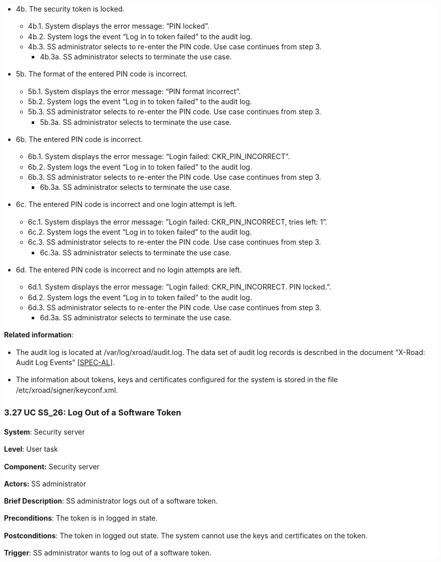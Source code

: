 - 4b. The security token is locked.
    - 4b.1. System displays the error message: “PIN locked”.
    - 4b.2. System logs the event “Log in to token failed” to the audit log.
    - 4b.3. SS administrator selects to re-enter the PIN code. Use case continues from step 3.
        - 4b.3a. SS administrator selects to terminate the use case.

- 5b. The format of the entered PIN code is incorrect.
    - 5b.1. System displays the error message: “PIN format incorrect”.
    - 5b.2. System logs the event “Log in to token failed” to the audit log.
    - 5b.3. SS administrator selects to re-enter the PIN code. Use case continues from step 3.
        - 5b.3a. SS administrator selects to terminate the use case.

- 6b. The entered PIN code is incorrect.
    - 6b.1. System displays the error message: “Login failed: CKR\_PIN\_INCORRECT”.
    - 6b.2. System logs the event “Log in to token failed” to the audit log.
    - 6b.3. SS administrator selects to re-enter the PIN code. Use case continues from step 3.
        - 6b.3a. SS administrator selects to terminate the use case.

- 6c. The entered PIN code is incorrect and one login attempt is left.
    - 6c.1. System displays the error message: ”Login failed: CKR\_PIN\_INCORRECT, tries left: 1”.
    - 6c.2. System logs the event “Log in to token failed” to the audit log.
    - 6c.3. SS administrator selects to re-enter the PIN code. Use case continues from step 3.
        - 6c.3a. SS administrator selects to terminate the use case.

- 6d. The entered PIN code is incorrect and no login attempts are left.
    - 6d.1. System displays the error message: ”Login failed: CKR\_PIN\_INCORRECT. PIN locked.”.
    - 6d.2. System logs the event “Log in to token failed” to the audit log.
    - 6d.3. SS administrator selects to re-enter the PIN code. Use case continues from step 3.
        - 6d.3a. SS administrator selects to terminate the use case.

**Related information**:

-   The audit log is located at /var/log/xroad/audit.log. The data set
    of audit log records is described in the document “X-Road: Audit Log
    Events” \[[SPEC-AL](#Ref_SPEC-AL)\].

-   The information about tokens, keys and certificates configured for
    the system is stored in the file /etc/xroad/signer/keyconf.xml.

### 3.27 UC SS\_26: Log Out of a Software Token

**System**: Security server

**Level**: User task

**Component:** Security server

**Actors:** SS administrator

**Brief Description**: SS administrator logs out of a software token.

**Preconditions**: The token is in logged in state.

**Postconditions**: The token in logged out state. The system cannot use
the keys and certificates on the token.

**Trigger**: SS administrator wants to log out of a software token.
